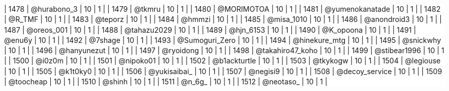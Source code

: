 | 1478 | @hurabono\_3 | 10 | 1 |
| 1479 | @tkmru | 10 | 1 |
| 1480 | @MORIMOTOA | 10 | 1 |
| 1481 | @yumenokanatade | 10 | 1 |
| 1482 | @R\_TMF | 10 | 1 |
| 1483 | @teporz | 10 | 1 |
| 1484 | @hmmzi | 10 | 1 |
| 1485 | @misa\_1010 | 10 | 1 |
| 1486 | @anondroid3 | 10 | 1 |
| 1487 | @oreos\_001 | 10 | 1 |
| 1488 | @tahazu2029 | 10 | 1 |
| 1489 | @hjn\_6153 | 10 | 1 |
| 1490 | @K\_opoona | 10 | 1 |
| 1491 | @enu6y | 10 | 1 |
| 1492 | @7shage | 10 | 1 |
| 1493 | @Sumoguri\_Zero | 10 | 1 |
| 1494 | @hinekure\_mtg | 10 | 1 |
| 1495 | @snickwhy | 10 | 1 |
| 1496 | @hanyunezut | 10 | 1 |
| 1497 | @ryoidong | 10 | 1 |
| 1498 | @takahiro47\_koho | 10 | 1 |
| 1499 | @stibear1996 | 10 | 1 |
| 1500 | @i0z0m | 10 | 1 |
| 1501 | @nipoko01 | 10 | 1 |
| 1502 | @b1ackturtle | 10 | 1 |
| 1503 | @tkykogw | 10 | 1 |
| 1504 | @legiouse | 10 | 1 |
| 1505 | @k1t0ky0 | 10 | 1 |
| 1506 | @yukisaibai\_ | 10 | 1 |
| 1507 | @negisi9 | 10 | 1 |
| 1508 | @decoy\_service | 10 | 1 |
| 1509 | @toocheap | 10 | 1 |
| 1510 | @shinh | 10 | 1 |
| 1511 | @n\_6g\_ | 10 | 1 |
| 1512 | @neotaso\_ | 10 | 1 |
